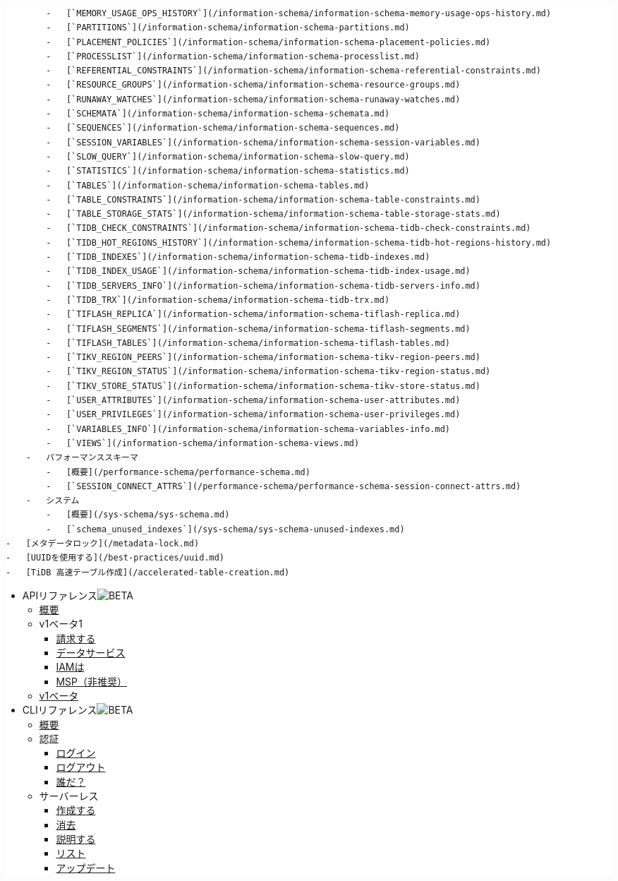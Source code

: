             -   [`MEMORY_USAGE_OPS_HISTORY`](/information-schema/information-schema-memory-usage-ops-history.md)
            -   [`PARTITIONS`](/information-schema/information-schema-partitions.md)
            -   [`PLACEMENT_POLICIES`](/information-schema/information-schema-placement-policies.md)
            -   [`PROCESSLIST`](/information-schema/information-schema-processlist.md)
            -   [`REFERENTIAL_CONSTRAINTS`](/information-schema/information-schema-referential-constraints.md)
            -   [`RESOURCE_GROUPS`](/information-schema/information-schema-resource-groups.md)
            -   [`RUNAWAY_WATCHES`](/information-schema/information-schema-runaway-watches.md)
            -   [`SCHEMATA`](/information-schema/information-schema-schemata.md)
            -   [`SEQUENCES`](/information-schema/information-schema-sequences.md)
            -   [`SESSION_VARIABLES`](/information-schema/information-schema-session-variables.md)
            -   [`SLOW_QUERY`](/information-schema/information-schema-slow-query.md)
            -   [`STATISTICS`](/information-schema/information-schema-statistics.md)
            -   [`TABLES`](/information-schema/information-schema-tables.md)
            -   [`TABLE_CONSTRAINTS`](/information-schema/information-schema-table-constraints.md)
            -   [`TABLE_STORAGE_STATS`](/information-schema/information-schema-table-storage-stats.md)
            -   [`TIDB_CHECK_CONSTRAINTS`](/information-schema/information-schema-tidb-check-constraints.md)
            -   [`TIDB_HOT_REGIONS_HISTORY`](/information-schema/information-schema-tidb-hot-regions-history.md)
            -   [`TIDB_INDEXES`](/information-schema/information-schema-tidb-indexes.md)
            -   [`TIDB_INDEX_USAGE`](/information-schema/information-schema-tidb-index-usage.md)
            -   [`TIDB_SERVERS_INFO`](/information-schema/information-schema-tidb-servers-info.md)
            -   [`TIDB_TRX`](/information-schema/information-schema-tidb-trx.md)
            -   [`TIFLASH_REPLICA`](/information-schema/information-schema-tiflash-replica.md)
            -   [`TIFLASH_SEGMENTS`](/information-schema/information-schema-tiflash-segments.md)
            -   [`TIFLASH_TABLES`](/information-schema/information-schema-tiflash-tables.md)
            -   [`TIKV_REGION_PEERS`](/information-schema/information-schema-tikv-region-peers.md)
            -   [`TIKV_REGION_STATUS`](/information-schema/information-schema-tikv-region-status.md)
            -   [`TIKV_STORE_STATUS`](/information-schema/information-schema-tikv-store-status.md)
            -   [`USER_ATTRIBUTES`](/information-schema/information-schema-user-attributes.md)
            -   [`USER_PRIVILEGES`](/information-schema/information-schema-user-privileges.md)
            -   [`VARIABLES_INFO`](/information-schema/information-schema-variables-info.md)
            -   [`VIEWS`](/information-schema/information-schema-views.md)
        -   パフォーマンススキーマ
            -   [概要](/performance-schema/performance-schema.md)
            -   [`SESSION_CONNECT_ATTRS`](/performance-schema/performance-schema-session-connect-attrs.md)
        -   システム
            -   [概要](/sys-schema/sys-schema.md)
            -   [`schema_unused_indexes`](/sys-schema/sys-schema-unused-indexes.md)
    -   [メタデータロック](/metadata-lock.md)
    -   [UUIDを使用する](/best-practices/uuid.md)
    -   [TiDB 高速テーブル作成](/accelerated-table-creation.md)
-   APIリファレンス![BETA](https://docs-download.pingcap.com/media/images/docs/tidb-cloud/blank_transparent_placeholder.png)
    -   [概要](/tidb-cloud/api-overview.md)
    -   v1ベータ1
        -   [請求する](https://docs.pingcap.com/tidbcloud/api/v1beta1/billing)
        -   [データサービス](https://docs.pingcap.com/tidbcloud/api/v1beta1/dataservice)
        -   [IAMは](https://docs.pingcap.com/tidbcloud/api/v1beta1/iam)
        -   [MSP（非推奨）](https://docs.pingcap.com/tidbcloud/api/v1beta1/msp)
    -   [v1ベータ](https://docs.pingcap.com/tidbcloud/api/v1beta)
-   CLIリファレンス![BETA](https://docs-download.pingcap.com/media/images/docs/tidb-cloud/blank_transparent_placeholder.png)
    -   [概要](/tidb-cloud/cli-reference.md)
    -   認証
        -   [ログイン](/tidb-cloud/ticloud-auth-login.md)
        -   [ログアウト](/tidb-cloud/ticloud-auth-logout.md)
        -   [誰だ？](/tidb-cloud/ticloud-auth-whoami.md)
    -   サーバーレス
        -   [作成する](/tidb-cloud/ticloud-cluster-create.md)
        -   [消去](/tidb-cloud/ticloud-cluster-delete.md)
        -   [説明する](/tidb-cloud/ticloud-cluster-describe.md)
        -   [リスト](/tidb-cloud/ticloud-cluster-list.md)
        -   [アップデート](/tidb-cloud/ticloud-serverless-update.md)